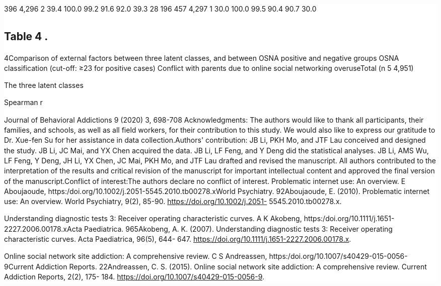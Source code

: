 396 
4,296 
2 
39.4 
100.0 
99.2 
91.6 
92.0 
39.3 
28 
196 
457 
4,297 
1 
30.0 
100.0 
99.5 
90.4 
90.7 
30.0 



## Table 4 .
4Comparison of external factors between three latent classes, and between OSNA positive and negative groups OSNA classification (cut-off: ≥23 for positive cases) Conflict with parents due to online social networking overuseTotal 
(n 5 4,951) 

The three latent classes 

Spearman r 


Journal of Behavioral Addictions 9 (2020) 3, 698-708
Acknowledgments: The authors would like to thank all participants, their families, and schools, as well as all field workers, for their contribution to this study. We would also like to express our gratitude to Dr. Xue-fen Su for her assistance in data collection.Authors' contribution: JB Li, PKH Mo, and JTF Lau conceived and designed the study. JB Li, JC Mai, and YX Chen acquired the data. JB Li, LF Feng, and Y Deng did the statistical analyses. JB Li, AMS Wu, LF Feng, Y Deng, JH Li, YX Chen, JC Mai, PKH Mo, and JTF Lau drafted and revised the manuscript. All authors contributed to the interpretation of the results and critical revision of the manuscript for important intellectual content and approved the final version of the manuscript.Conflict of interest:The authors declare no conflict of interest.
Problematic internet use: An overview. E Aboujaoude, https:/doi.org/10.1002/j.2051-5545.2010.tb00278.xWorld Psychiatry. 92Aboujaoude, E. (2010). Problematic internet use: An overview. World Psychiatry, 9(2), 85-90. https://doi.org/10.1002/j.2051- 5545.2010.tb00278.x.

Understanding diagnostic tests 3: Receiver operating characteristic curves. A K Akobeng, https:/doi.org/10.1111/j.1651-2227.2006.00178.xActa Paediatrica. 965Akobeng, A. K. (2007). Understanding diagnostic tests 3: Receiver operating characteristic curves. Acta Paediatrica, 96(5), 644- 647. https://doi.org/10.1111/j.1651-2227.2006.00178.x.

Online social network site addiction: A comprehensive review. C S Andreassen, https:/doi.org/10.1007/s40429-015-0056-9Current Addiction Reports. 22Andreassen, C. S. (2015). Online social network site addiction: A comprehensive review. Current Addiction Reports, 2(2), 175- 184. https://doi.org/10.1007/s40429-015-0056-9.

